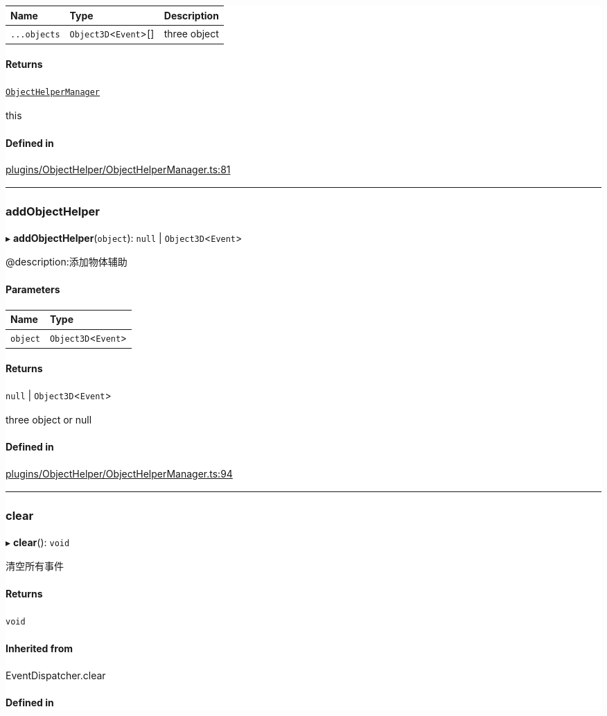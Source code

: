 | Name | Type | Description |
| :------ | :------ | :------ |
| `...objects` | `Object3D`<`Event`\>[] | three object |

#### Returns

[`ObjectHelperManager`](ObjectHelperManager.md)

this

#### Defined in

[plugins/ObjectHelper/ObjectHelperManager.ts:81](https://github.com/Shiotsukikaedesari/vis-three/blob/69da51d8/packages/plugins/ObjectHelper/ObjectHelperManager.ts#L81)

___

### addObjectHelper

▸ **addObjectHelper**(`object`): ``null`` \| `Object3D`<`Event`\>

@description:添加物体辅助

#### Parameters

| Name | Type |
| :------ | :------ |
| `object` | `Object3D`<`Event`\> |

#### Returns

``null`` \| `Object3D`<`Event`\>

three object or null

#### Defined in

[plugins/ObjectHelper/ObjectHelperManager.ts:94](https://github.com/Shiotsukikaedesari/vis-three/blob/69da51d8/packages/plugins/ObjectHelper/ObjectHelperManager.ts#L94)

___

### clear

▸ **clear**(): `void`

清空所有事件

#### Returns

`void`

#### Inherited from

EventDispatcher.clear

#### Defined in
